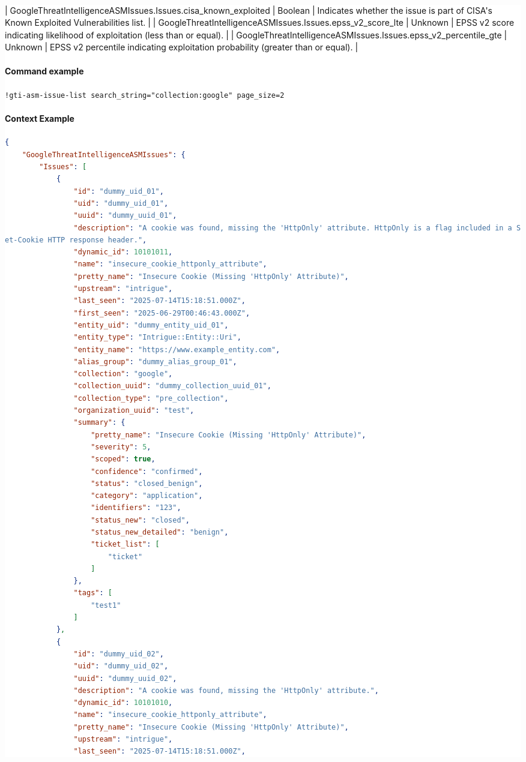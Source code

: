 | GoogleThreatIntelligenceASMIssues.Issues.cisa_known_exploited | Boolean | Indicates whether the issue is part of CISA's Known Exploited Vulnerabilities list. |
| GoogleThreatIntelligenceASMIssues.Issues.epss_v2_score_lte | Unknown | EPSS v2 score indicating likelihood of exploitation \(less than or equal\). |
| GoogleThreatIntelligenceASMIssues.Issues.epss_v2_percentile_gte | Unknown | EPSS v2 percentile indicating exploitation probability \(greater than or equal\). |

#### Command example

```!gti-asm-issue-list search_string="collection:google" page_size=2```

#### Context Example

```json
{
    "GoogleThreatIntelligenceASMIssues": {
        "Issues": [
            {
                "id": "dummy_uid_01",
                "uid": "dummy_uid_01",
                "uuid": "dummy_uuid_01",
                "description": "A cookie was found, missing the 'HttpOnly' attribute. HttpOnly is a flag included in a Set-Cookie HTTP response header.",
                "dynamic_id": 10101011,
                "name": "insecure_cookie_httponly_attribute",
                "pretty_name": "Insecure Cookie (Missing 'HttpOnly' Attribute)",
                "upstream": "intrigue",
                "last_seen": "2025-07-14T15:18:51.000Z",
                "first_seen": "2025-06-29T00:46:43.000Z",
                "entity_uid": "dummy_entity_uid_01",
                "entity_type": "Intrigue::Entity::Uri",
                "entity_name": "https://www.example_entity.com",
                "alias_group": "dummy_alias_group_01",
                "collection": "google",
                "collection_uuid": "dummy_collection_uuid_01",
                "collection_type": "pre_collection",
                "organization_uuid": "test",
                "summary": {
                    "pretty_name": "Insecure Cookie (Missing 'HttpOnly' Attribute)",
                    "severity": 5,
                    "scoped": true,
                    "confidence": "confirmed",
                    "status": "closed_benign",
                    "category": "application",
                    "identifiers": "123",
                    "status_new": "closed",
                    "status_new_detailed": "benign",
                    "ticket_list": [
                        "ticket"
                    ]
                },
                "tags": [
                    "test1"
                ]
            },
            {
                "id": "dummy_uid_02",
                "uid": "dummy_uid_02",
                "uuid": "dummy_uuid_02",
                "description": "A cookie was found, missing the 'HttpOnly' attribute.",
                "dynamic_id": 10101010,
                "name": "insecure_cookie_httponly_attribute",
                "pretty_name": "Insecure Cookie (Missing 'HttpOnly' Attribute)",
                "upstream": "intrigue",
                "last_seen": "2025-07-14T15:18:51.000Z",
```